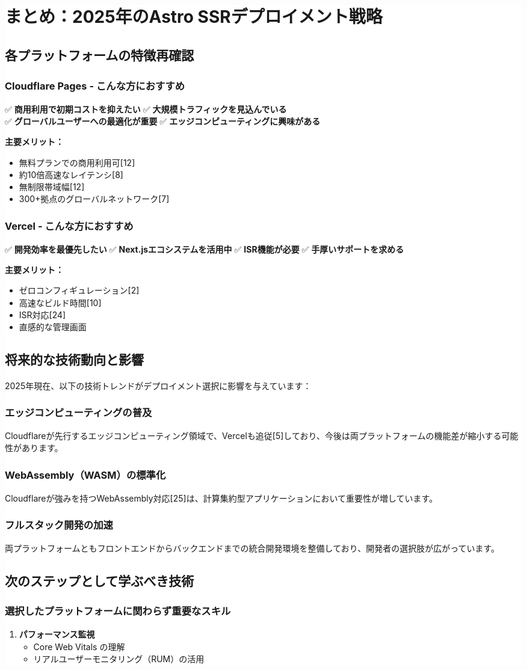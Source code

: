 # まとめ：2025年のAstro SSRデプロイメント戦略

## 各プラットフォームの特徴再確認

### Cloudflare Pages - こんな方におすすめ

✅ **商用利用で初期コストを抑えたい**
✅ **大規模トラフィックを見込んでいる**  
✅ **グローバルユーザーへの最適化が重要**
✅ **エッジコンピューティングに興味がある**

**主要メリット：**
- 無料プランでの商用利用可[12]
- 約10倍高速なレイテンシ[8]
- 無制限帯域幅[12]
- 300+拠点のグローバルネットワーク[7]

### Vercel - こんな方におすすめ

✅ **開発効率を最優先したい**
✅ **Next.jsエコシステムを活用中**
✅ **ISR機能が必要**
✅ **手厚いサポートを求める**

**主要メリット：**
- ゼロコンフィギュレーション[2]
- 高速なビルド時間[10]
- ISR対応[24]
- 直感的な管理画面

## 将来的な技術動向と影響

2025年現在、以下の技術トレンドがデプロイメント選択に影響を与えています：

### エッジコンピューティングの普及
Cloudflareが先行するエッジコンピューティング領域で、Vercelも追従[5]しており、今後は両プラットフォームの機能差が縮小する可能性があります。

### WebAssembly（WASM）の標準化
Cloudflareが強みを持つWebAssembly対応[25]は、計算集約型アプリケーションにおいて重要性が増しています。

### フルスタック開発の加速
両プラットフォームともフロントエンドからバックエンドまでの統合開発環境を整備しており、開発者の選択肢が広がっています。

## 次のステップとして学ぶべき技術

### 選択したプラットフォームに関わらず重要なスキル

1. **パフォーマンス監視**
   - Core Web Vitals の理解
   - リアルユーザーモニタリング（RUM）の活用
